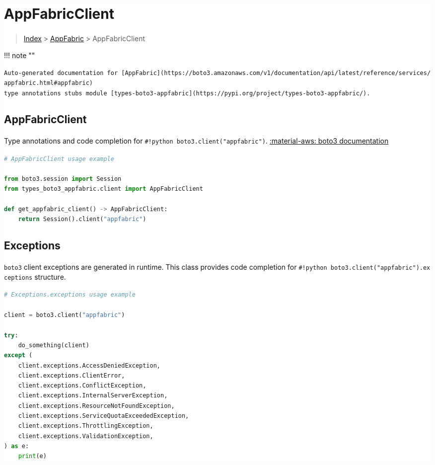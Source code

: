 # AppFabricClient

> [Index](../README.md) > [AppFabric](./README.md) > AppFabricClient

!!! note ""

    Auto-generated documentation for [AppFabric](https://boto3.amazonaws.com/v1/documentation/api/latest/reference/services/appfabric.html#appfabric)
    type annotations stubs module [types-boto3-appfabric](https://pypi.org/project/types-boto3-appfabric/).

## AppFabricClient

Type annotations and code completion for `#!python boto3.client("appfabric")`.
[:material-aws: boto3 documentation](https://boto3.amazonaws.com/v1/documentation/api/latest/reference/services/appfabric.html#AppFabric.Client)

```python
# AppFabricClient usage example

from boto3.session import Session
from types_boto3_appfabric.client import AppFabricClient

def get_appfabric_client() -> AppFabricClient:
    return Session().client("appfabric")
```

## Exceptions


`boto3` client exceptions are generated in runtime.
This class provides code completion for `#!python boto3.client("appfabric").exceptions` structure.

```python
# Exceptions.exceptions usage example

client = boto3.client("appfabric")

try:
    do_something(client)
except (
    client.exceptions.AccessDeniedException,
    client.exceptions.ClientError,
    client.exceptions.ConflictException,
    client.exceptions.InternalServerException,
    client.exceptions.ResourceNotFoundException,
    client.exceptions.ServiceQuotaExceededException,
    client.exceptions.ThrottlingException,
    client.exceptions.ValidationException,
) as e:
    print(e)
```
